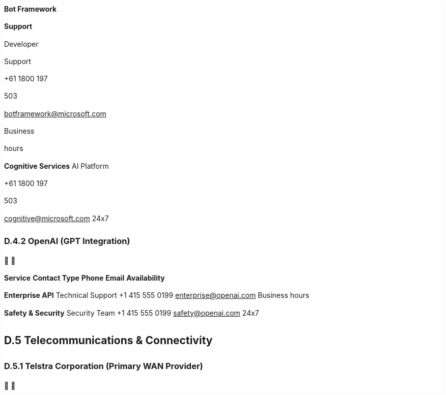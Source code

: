 **Bot Framework**

**Support**

Developer

Support

+61 1800 197

503

botframework@microsoft.com

Business

hours

**Cognitive Services**
AI Platform

+61 1800 197

503

cognitive@microsoft.com
24x7

### **D.4.2 OpenAI (GPT Integration)**




**Service**
**Contact Type**
**Phone**
**Email**
**Availability**

**Enterprise API**
Technical Support
+1 415 555 0199
enterprise@openai.com
Business hours

**Safety & Security**
Security Team
+1 415 555 0199
safety@openai.com
24x7

## **D.5 Telecommunications & Connectivity**

### **D.5.1 Telstra Corporation (Primary WAN Provider)**



